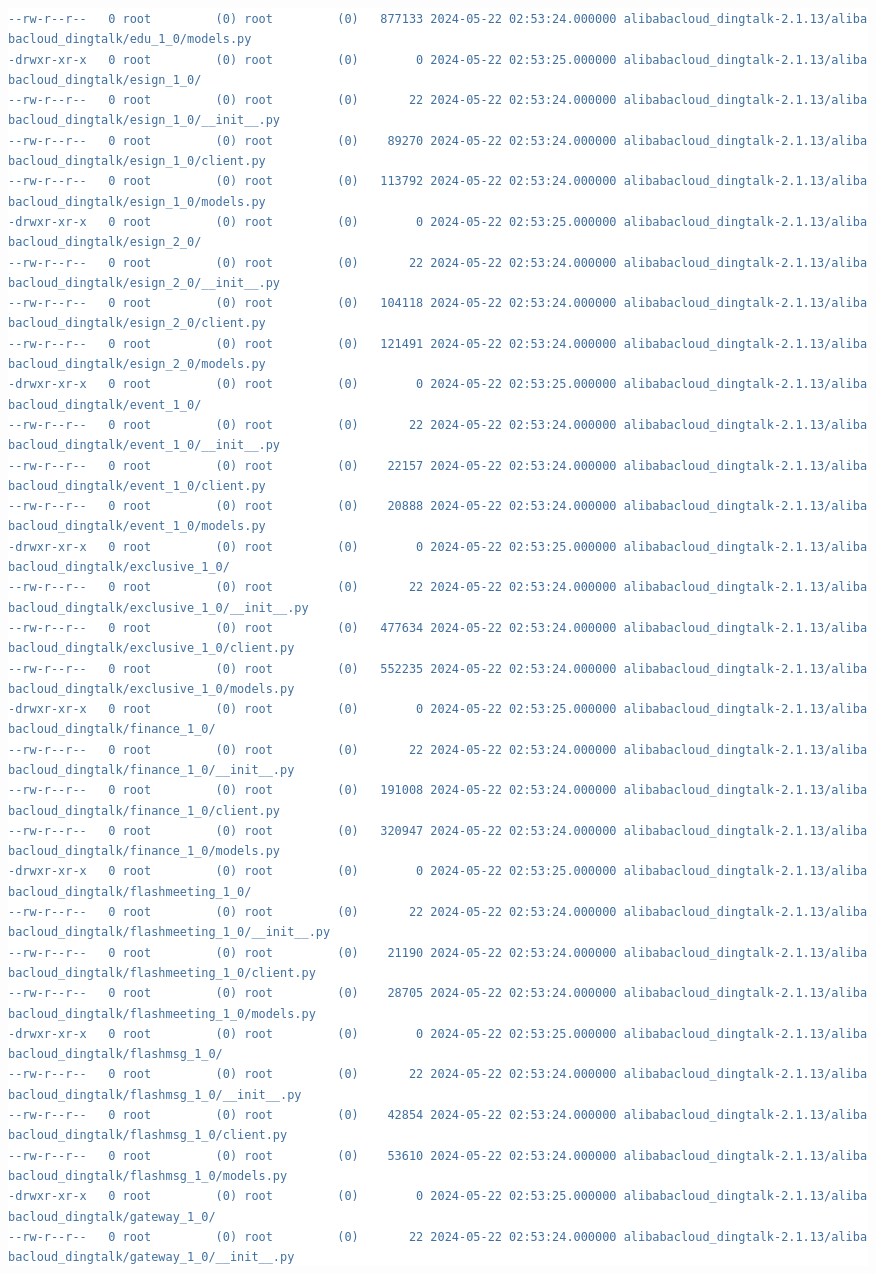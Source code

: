 ```diff
--rw-r--r--   0 root         (0) root         (0)   877133 2024-05-22 02:53:24.000000 alibabacloud_dingtalk-2.1.13/alibabacloud_dingtalk/edu_1_0/models.py
-drwxr-xr-x   0 root         (0) root         (0)        0 2024-05-22 02:53:25.000000 alibabacloud_dingtalk-2.1.13/alibabacloud_dingtalk/esign_1_0/
--rw-r--r--   0 root         (0) root         (0)       22 2024-05-22 02:53:24.000000 alibabacloud_dingtalk-2.1.13/alibabacloud_dingtalk/esign_1_0/__init__.py
--rw-r--r--   0 root         (0) root         (0)    89270 2024-05-22 02:53:24.000000 alibabacloud_dingtalk-2.1.13/alibabacloud_dingtalk/esign_1_0/client.py
--rw-r--r--   0 root         (0) root         (0)   113792 2024-05-22 02:53:24.000000 alibabacloud_dingtalk-2.1.13/alibabacloud_dingtalk/esign_1_0/models.py
-drwxr-xr-x   0 root         (0) root         (0)        0 2024-05-22 02:53:25.000000 alibabacloud_dingtalk-2.1.13/alibabacloud_dingtalk/esign_2_0/
--rw-r--r--   0 root         (0) root         (0)       22 2024-05-22 02:53:24.000000 alibabacloud_dingtalk-2.1.13/alibabacloud_dingtalk/esign_2_0/__init__.py
--rw-r--r--   0 root         (0) root         (0)   104118 2024-05-22 02:53:24.000000 alibabacloud_dingtalk-2.1.13/alibabacloud_dingtalk/esign_2_0/client.py
--rw-r--r--   0 root         (0) root         (0)   121491 2024-05-22 02:53:24.000000 alibabacloud_dingtalk-2.1.13/alibabacloud_dingtalk/esign_2_0/models.py
-drwxr-xr-x   0 root         (0) root         (0)        0 2024-05-22 02:53:25.000000 alibabacloud_dingtalk-2.1.13/alibabacloud_dingtalk/event_1_0/
--rw-r--r--   0 root         (0) root         (0)       22 2024-05-22 02:53:24.000000 alibabacloud_dingtalk-2.1.13/alibabacloud_dingtalk/event_1_0/__init__.py
--rw-r--r--   0 root         (0) root         (0)    22157 2024-05-22 02:53:24.000000 alibabacloud_dingtalk-2.1.13/alibabacloud_dingtalk/event_1_0/client.py
--rw-r--r--   0 root         (0) root         (0)    20888 2024-05-22 02:53:24.000000 alibabacloud_dingtalk-2.1.13/alibabacloud_dingtalk/event_1_0/models.py
-drwxr-xr-x   0 root         (0) root         (0)        0 2024-05-22 02:53:25.000000 alibabacloud_dingtalk-2.1.13/alibabacloud_dingtalk/exclusive_1_0/
--rw-r--r--   0 root         (0) root         (0)       22 2024-05-22 02:53:24.000000 alibabacloud_dingtalk-2.1.13/alibabacloud_dingtalk/exclusive_1_0/__init__.py
--rw-r--r--   0 root         (0) root         (0)   477634 2024-05-22 02:53:24.000000 alibabacloud_dingtalk-2.1.13/alibabacloud_dingtalk/exclusive_1_0/client.py
--rw-r--r--   0 root         (0) root         (0)   552235 2024-05-22 02:53:24.000000 alibabacloud_dingtalk-2.1.13/alibabacloud_dingtalk/exclusive_1_0/models.py
-drwxr-xr-x   0 root         (0) root         (0)        0 2024-05-22 02:53:25.000000 alibabacloud_dingtalk-2.1.13/alibabacloud_dingtalk/finance_1_0/
--rw-r--r--   0 root         (0) root         (0)       22 2024-05-22 02:53:24.000000 alibabacloud_dingtalk-2.1.13/alibabacloud_dingtalk/finance_1_0/__init__.py
--rw-r--r--   0 root         (0) root         (0)   191008 2024-05-22 02:53:24.000000 alibabacloud_dingtalk-2.1.13/alibabacloud_dingtalk/finance_1_0/client.py
--rw-r--r--   0 root         (0) root         (0)   320947 2024-05-22 02:53:24.000000 alibabacloud_dingtalk-2.1.13/alibabacloud_dingtalk/finance_1_0/models.py
-drwxr-xr-x   0 root         (0) root         (0)        0 2024-05-22 02:53:25.000000 alibabacloud_dingtalk-2.1.13/alibabacloud_dingtalk/flashmeeting_1_0/
--rw-r--r--   0 root         (0) root         (0)       22 2024-05-22 02:53:24.000000 alibabacloud_dingtalk-2.1.13/alibabacloud_dingtalk/flashmeeting_1_0/__init__.py
--rw-r--r--   0 root         (0) root         (0)    21190 2024-05-22 02:53:24.000000 alibabacloud_dingtalk-2.1.13/alibabacloud_dingtalk/flashmeeting_1_0/client.py
--rw-r--r--   0 root         (0) root         (0)    28705 2024-05-22 02:53:24.000000 alibabacloud_dingtalk-2.1.13/alibabacloud_dingtalk/flashmeeting_1_0/models.py
-drwxr-xr-x   0 root         (0) root         (0)        0 2024-05-22 02:53:25.000000 alibabacloud_dingtalk-2.1.13/alibabacloud_dingtalk/flashmsg_1_0/
--rw-r--r--   0 root         (0) root         (0)       22 2024-05-22 02:53:24.000000 alibabacloud_dingtalk-2.1.13/alibabacloud_dingtalk/flashmsg_1_0/__init__.py
--rw-r--r--   0 root         (0) root         (0)    42854 2024-05-22 02:53:24.000000 alibabacloud_dingtalk-2.1.13/alibabacloud_dingtalk/flashmsg_1_0/client.py
--rw-r--r--   0 root         (0) root         (0)    53610 2024-05-22 02:53:24.000000 alibabacloud_dingtalk-2.1.13/alibabacloud_dingtalk/flashmsg_1_0/models.py
-drwxr-xr-x   0 root         (0) root         (0)        0 2024-05-22 02:53:25.000000 alibabacloud_dingtalk-2.1.13/alibabacloud_dingtalk/gateway_1_0/
--rw-r--r--   0 root         (0) root         (0)       22 2024-05-22 02:53:24.000000 alibabacloud_dingtalk-2.1.13/alibabacloud_dingtalk/gateway_1_0/__init__.py
```